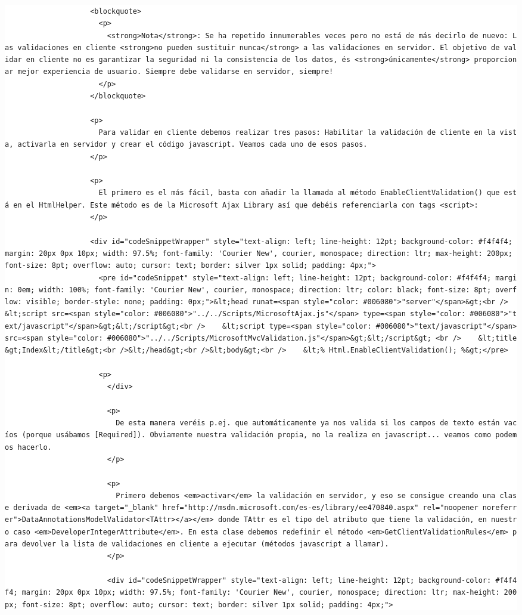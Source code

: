                        <blockquote>
                          <p>
                            <strong>Nota</strong>: Se ha repetido innumerables veces pero no está de más decirlo de nuevo: Las validaciones en cliente <strong>no pueden sustituir nunca</strong> a las validaciones en servidor. El objetivo de validar en cliente no es garantizar la seguridad ni la consistencia de los datos, és <strong>únicamente</strong> proporcionar mejor experiencia de usuario. Siempre debe validarse en servidor, siempre!
                          </p>
                        </blockquote>
                        
                        <p>
                          Para validar en cliente debemos realizar tres pasos: Habilitar la validación de cliente en la vista, activarla en servidor y crear el código javascript. Veamos cada uno de esos pasos.
                        </p>
                        
                        <p>
                          El primero es el más fácil, basta con añadir la llamada al método EnableClientValidation() que está en el HtmlHelper. Este método es de la Microsoft Ajax Library así que debéis referenciarla con tags <script>:
                        </p>
                        
                        <div id="codeSnippetWrapper" style="text-align: left; line-height: 12pt; background-color: #f4f4f4; margin: 20px 0px 10px; width: 97.5%; font-family: 'Courier New', courier, monospace; direction: ltr; max-height: 200px; font-size: 8pt; overflow: auto; cursor: text; border: silver 1px solid; padding: 4px;">
                          <pre id="codeSnippet" style="text-align: left; line-height: 12pt; background-color: #f4f4f4; margin: 0em; width: 100%; font-family: 'Courier New', courier, monospace; direction: ltr; color: black; font-size: 8pt; overflow: visible; border-style: none; padding: 0px;">&lt;head runat=<span style="color: #006080">"server"</span>&gt;<br />    &lt;script src=<span style="color: #006080">"../../Scripts/MicrosoftAjax.js"</span> type=<span style="color: #006080">"text/javascript"</span>&gt;&lt;/script&gt;<br />    &lt;script type=<span style="color: #006080">"text/javascript"</span> src=<span style="color: #006080">"../../Scripts/MicrosoftMvcValidation.js"</span>&gt;&lt;/script&gt; <br />    &lt;title&gt;Index&lt;/title&gt;<br />&lt;/head&gt;<br />&lt;body&gt;<br />    &lt;% Html.EnableClientValidation(); %&gt;</pre>
                          
                          <p>
                            </div> 
                            
                            <p>
                              De esta manera veréis p.ej. que automáticamente ya nos valida si los campos de texto están vacíos (porque usábamos [Required]). Obviamente nuestra validación propia, no la realiza en javascript... veamos como podemos hacerlo.
                            </p>
                            
                            <p>
                              Primero debemos <em>activar</em> la validación en servidor, y eso se consigue creando una clase derivada de <em><a target="_blank" href="http://msdn.microsoft.com/es-es/library/ee470840.aspx" rel="noopener noreferrer">DataAnnotationsModelValidator<TAttr></a></em> donde TAttr es el tipo del atributo que tiene la validación, en nuestro caso <em>DeveloperIntegerAttribute</em>. En esta clase debemos redefinir el método <em>GetClientValidationRules</em> para devolver la lista de validaciones en cliente a ejecutar (métodos javascript a llamar).
                            </p>
                            
                            <div id="codeSnippetWrapper" style="text-align: left; line-height: 12pt; background-color: #f4f4f4; margin: 20px 0px 10px; width: 97.5%; font-family: 'Courier New', courier, monospace; direction: ltr; max-height: 200px; font-size: 8pt; overflow: auto; cursor: text; border: silver 1px solid; padding: 4px;">